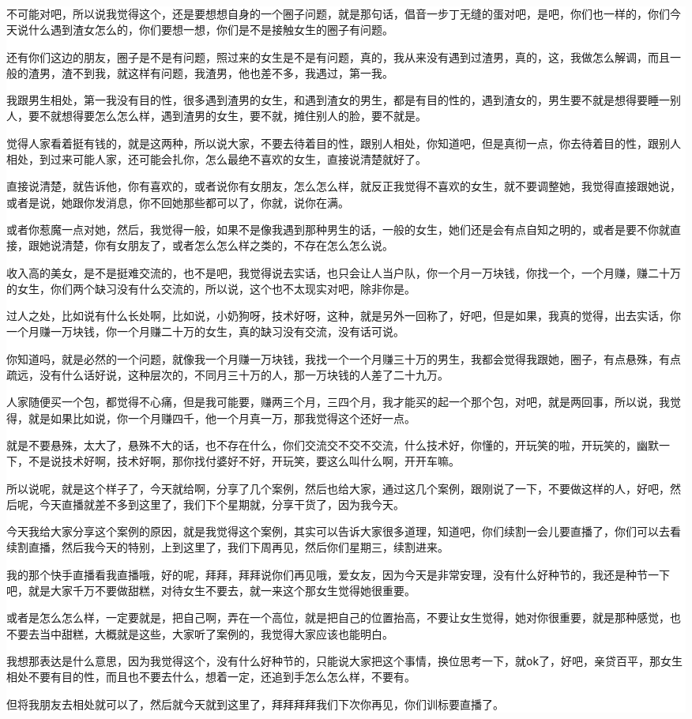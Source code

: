 不可能对吧，所以说我觉得这个，还是要想想自身的一个圈子问题，就是那句话，倡音一步丁无缝的蛋对吧，是吧，你们也一样的，你们今天说什么遇到渣女怎么的，你们要想一想，你们是不是接触女生的圈子有问题。

还有你们这边的朋友，圈子是不是有问题，照过来的女生是不是有问题，真的，我从来没有遇到过渣男，真的，这，我做怎么解调，而且一般的渣男，渣不到我，就这样有问题，我渣男，他也差不多，我遇过，第一我。

我跟男生相处，第一我没有目的性，很多遇到渣男的女生，和遇到渣女的男生，都是有目的性的，遇到渣女的，男生要不就是想得要睡一别人，要不就想得要怎么怎么样，遇到渣男的女生，要不就，摊住别人的脸，要不就是。

觉得人家看着挺有钱的，就是这两种，所以说大家，不要去待着目的性，跟别人相处，你知道吧，但是真彻一点，你去待着目的性，跟别人相处，到过来可能人家，还可能会扎你，怎么最绝不喜欢的女生，直接说清楚就好了。

直接说清楚，就告诉他，你有喜欢的，或者说你有女朋友，怎么怎么样，就反正我觉得不喜欢的女生，就不要调整她，我觉得直接跟她说，或者是说，她跟你发消息，你不回她那些都可以了，你就，说你在满。

或者你惹魔一点对她，然后，我觉得一般，如果不是像我遇到那种男生的话，一般的女生，她们还是会有点自知之明的，或者是要不你就直接，跟她说清楚，你有女朋友了，或者怎么怎么样之类的，不存在怎么怎么说。

收入高的美女，是不是挺难交流的，也不是吧，我觉得说去实话，也只会让人当户队，你一个月一万块钱，你找一个，一个月赚，赚二十万的女生，你们两个缺习没有什么交流的，所以说，这个也不太现实对吧，除非你是。

过人之处，比如说有什么长处啊，比如说，小奶狗呀，技术好呀，这种，就是另外一回称了，好吧，但是如果，我真的觉得，出去实话，你一个月赚一万块钱，你一个月赚二十万的女生，真的缺习没有交流，没有话可说。

你知道吗，就是必然的一个问题，就像我一个月赚一万块钱，我找一个一个月赚三十万的男生，我都会觉得我跟她，圈子，有点悬殊，有点疏远，没有什么话好说，这种层次的，不同月三十万的人，那一万块钱的人差了二十九万。

人家随便买一个包，都觉得不心痛，但是我可能要，赚两三个月，三四个月，我才能买的起一个那个包，对吧，就是两回事，所以说，我觉得，就是如果比如说，你一个月赚四千，他一个月真一万，那我觉得这个还好一点。

就是不要悬殊，太大了，悬殊不大的话，也不存在什么，你们交流交不交不交流，什么技术好，你懂的，开玩笑的啦，开玩笑的，幽默一下，不是说技术好啊，技术好啊，那你找付婆好不好，开玩笑，要这么叫什么啊，开开车嘛。

所以说呢，就是这个样子了，今天就给啊，分享了几个案例，然后也给大家，通过这几个案例，跟刚说了一下，不要做这样的人，好吧，然后呢，今天直播就差不多到这里了，我们下个星期就，分享干货了，因为我今天。

今天我给大家分享这个案例的原因，就是我觉得这个案例，其实可以告诉大家很多道理，知道吧，你们续割一会儿要直播了，你们可以去看续割直播，然后我今天的特别，上到这里了，我们下周再见，然后你们星期三，续割进来。

我的那个快手直播看我直播哦，好的呢，拜拜，拜拜说你们再见哦，爱女友，因为今天是非常安理，没有什么好种节的，我还是种节一下吧，就是大家千万不要做甜糕，对待女生不要去，就一来这个那女生觉得她很重要。

或者是怎么怎么样，一定要就是，把自己啊，弄在一个高位，就是把自己的位置抬高，不要让女生觉得，她对你很重要，就是那种感觉，也不要去当中甜糕，大概就是这些，大家听了案例的，我觉得大家应该也能明白。

我想那表达是什么意思，因为我觉得这个，没有什么好种节的，只能说大家把这个事情，换位思考一下，就ok了，好吧，亲贷百平，那女生相处不要有目的性，而且也不要去什么，想着一定，还追到手怎么怎么样，不要有。

但将我朋友去相处就可以了，然后就今天就到这里了，拜拜拜拜我们下次你再见，你们训标要直播了。